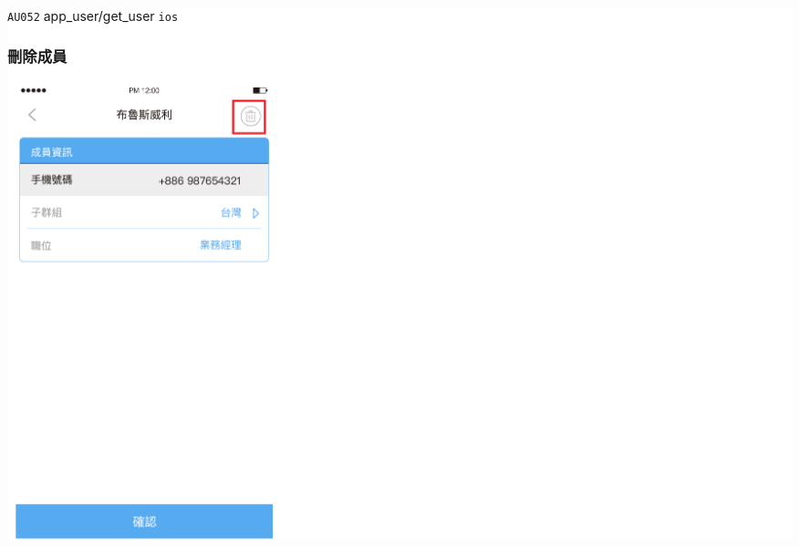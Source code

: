 `AU052` app_user/get_user `ios`

###  刪除成員


<img src="https://github.com/dogC76/wing_document/blob/master/%E5%9C%96/%E5%88%AA%E9%99%A4%E6%88%90%E5%93%A1.png" width = "300" height = "500" alt="刪除成員" align=center />  
